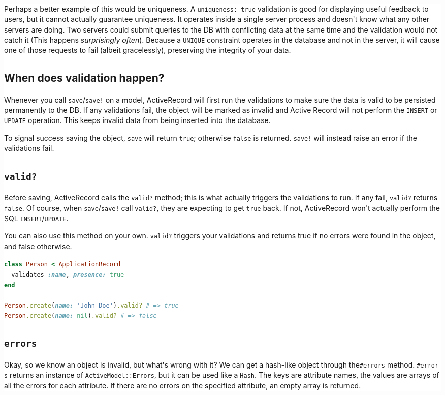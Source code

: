 Perhaps a better example of this would be uniqueness. A `uniqueness:
true` validation is good for displaying useful feedback to users, but it
cannot actually guarantee uniqueness. It operates inside a single server
process and doesn't know what any other servers are doing. Two servers
could submit queries to the DB with conflicting data at the same time
and the validation would not catch it (This happens *surprisingly
often*). Because a `UNIQUE` constraint operates in the database and not
in the server, it will cause one of those requests to fail (albeit
gracelessly), preserving the integrity of your data.

## When does validation happen?

Whenever you call `save`/`save!` on a model, ActiveRecord will first
run the validations to make sure the data is valid to be persisted
permanently to the DB. If any validations fail, the object will be
marked as invalid and Active Record will not perform the `INSERT` or
`UPDATE` operation. This keeps invalid data from being inserted into
the database.

To signal success saving the object, `save` will return `true`;
otherwise `false` is returned. `save!` will instead raise an error if
the validations fail.

## `valid?`

Before saving, ActiveRecord calls the `valid?` method; this is what
actually triggers the validations to run. If any fail, `valid?`
returns `false`. Of course, when `save`/`save!` call `valid?`, they
are expecting to get `true` back. If not, ActiveRecord won't actually
perform the SQL `INSERT`/`UPDATE`.

You can also use this method on your own. `valid?` triggers your
validations and returns true if no errors were found in the object,
and false otherwise.

```ruby
class Person < ApplicationRecord
  validates :name, presence: true
end

Person.create(name: 'John Doe').valid? # => true
Person.create(name: nil).valid? # => false
```

## `errors`

Okay, so we know an object is invalid, but what's wrong with it? We
can get a hash-like object through the`#errors` method. `#errors`
returns an instance of `ActiveModel::Errors`, but it can be used like
a `Hash`. The keys are attribute names, the values are arrays of all
the errors for each attribute. If there are no errors on the specified
attribute, an empty array is returned.
